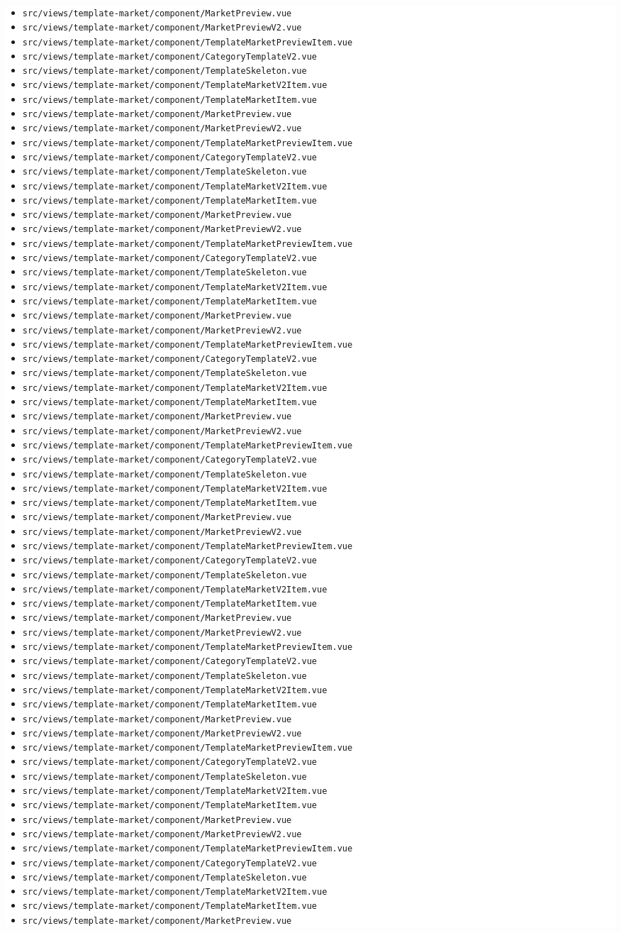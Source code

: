    - `src/views/template-market/component/MarketPreview.vue`
   - `src/views/template-market/component/MarketPreviewV2.vue`
   - `src/views/template-market/component/TemplateMarketPreviewItem.vue`
   - `src/views/template-market/component/CategoryTemplateV2.vue`
   - `src/views/template-market/component/TemplateSkeleton.vue`
   - `src/views/template-market/component/TemplateMarketV2Item.vue`
   - `src/views/template-market/component/TemplateMarketItem.vue`
   - `src/views/template-market/component/MarketPreview.vue`
   - `src/views/template-market/component/MarketPreviewV2.vue`
   - `src/views/template-market/component/TemplateMarketPreviewItem.vue`
   - `src/views/template-market/component/CategoryTemplateV2.vue`
   - `src/views/template-market/component/TemplateSkeleton.vue`
   - `src/views/template-market/component/TemplateMarketV2Item.vue`
   - `src/views/template-market/component/TemplateMarketItem.vue`
   - `src/views/template-market/component/MarketPreview.vue`
   - `src/views/template-market/component/MarketPreviewV2.vue`
   - `src/views/template-market/component/TemplateMarketPreviewItem.vue`
   - `src/views/template-market/component/CategoryTemplateV2.vue`
   - `src/views/template-market/component/TemplateSkeleton.vue`
   - `src/views/template-market/component/TemplateMarketV2Item.vue`
   - `src/views/template-market/component/TemplateMarketItem.vue`
   - `src/views/template-market/component/MarketPreview.vue`
   - `src/views/template-market/component/MarketPreviewV2.vue`
   - `src/views/template-market/component/TemplateMarketPreviewItem.vue`
   - `src/views/template-market/component/CategoryTemplateV2.vue`
   - `src/views/template-market/component/TemplateSkeleton.vue`
   - `src/views/template-market/component/TemplateMarketV2Item.vue`
   - `src/views/template-market/component/TemplateMarketItem.vue`
   - `src/views/template-market/component/MarketPreview.vue`
   - `src/views/template-market/component/MarketPreviewV2.vue`
   - `src/views/template-market/component/TemplateMarketPreviewItem.vue`
   - `src/views/template-market/component/CategoryTemplateV2.vue`
   - `src/views/template-market/component/TemplateSkeleton.vue`
   - `src/views/template-market/component/TemplateMarketV2Item.vue`
   - `src/views/template-market/component/TemplateMarketItem.vue`
   - `src/views/template-market/component/MarketPreview.vue`
   - `src/views/template-market/component/MarketPreviewV2.vue`
   - `src/views/template-market/component/TemplateMarketPreviewItem.vue`
   - `src/views/template-market/component/CategoryTemplateV2.vue`
   - `src/views/template-market/component/TemplateSkeleton.vue`
   - `src/views/template-market/component/TemplateMarketV2Item.vue`
   - `src/views/template-market/component/TemplateMarketItem.vue`
   - `src/views/template-market/component/MarketPreview.vue`
   - `src/views/template-market/component/MarketPreviewV2.vue`
   - `src/views/template-market/component/TemplateMarketPreviewItem.vue`
   - `src/views/template-market/component/CategoryTemplateV2.vue`
   - `src/views/template-market/component/TemplateSkeleton.vue`
   - `src/views/template-market/component/TemplateMarketV2Item.vue`
   - `src/views/template-market/component/TemplateMarketItem.vue`
   - `src/views/template-market/component/MarketPreview.vue`
   - `src/views/template-market/component/MarketPreviewV2.vue`
   - `src/views/template-market/component/TemplateMarketPreviewItem.vue`
   - `src/views/template-market/component/CategoryTemplateV2.vue`
   - `src/views/template-market/component/TemplateSkeleton.vue`
   - `src/views/template-market/component/TemplateMarketV2Item.vue`
   - `src/views/template-market/component/TemplateMarketItem.vue`
   - `src/views/template-market/component/MarketPreview.vue`
   - `src/views/template-market/component/MarketPreviewV2.vue`
   - `src/views/template-market/component/TemplateMarketPreviewItem.vue`
   - `src/views/template-market/component/CategoryTemplateV2.vue`
   - `src/views/template-market/component/TemplateSkeleton.vue`
   - `src/views/template-market/component/TemplateMarketV2Item.vue`
   - `src/views/template-market/component/TemplateMarketItem.vue`
   - `src/views/template-market/component/MarketPreview.vue`